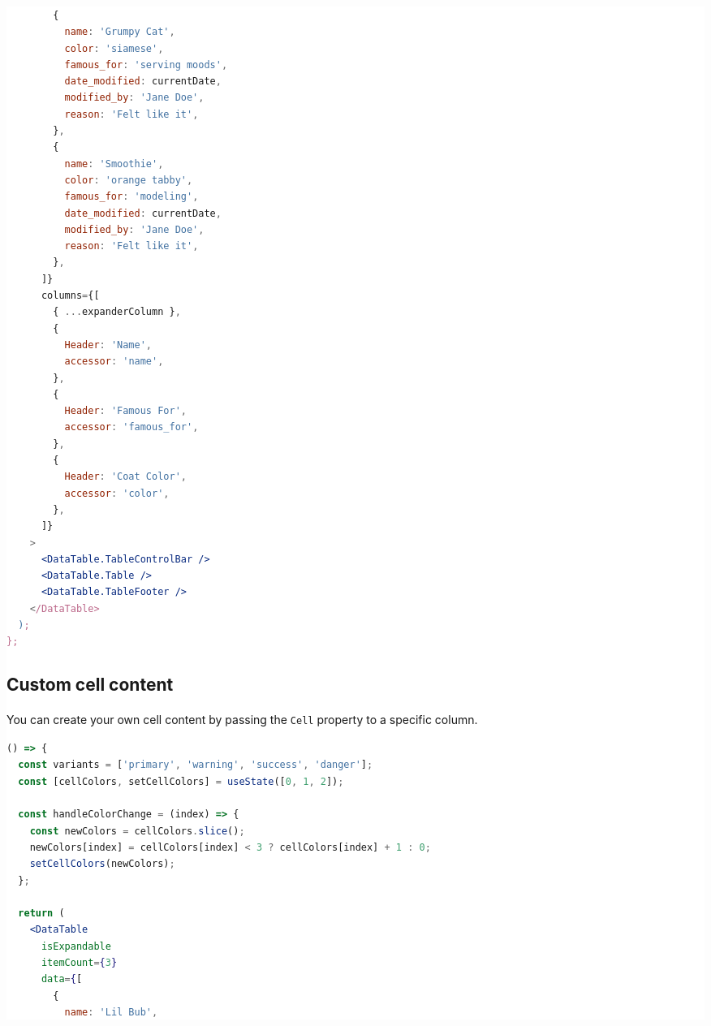 ```jsx live
        {
          name: 'Grumpy Cat',
          color: 'siamese',
          famous_for: 'serving moods',
          date_modified: currentDate,
          modified_by: 'Jane Doe',
          reason: 'Felt like it',
        },
        {
          name: 'Smoothie',
          color: 'orange tabby',
          famous_for: 'modeling',
          date_modified: currentDate,
          modified_by: 'Jane Doe',
          reason: 'Felt like it',
        },
      ]}
      columns={[
        { ...expanderColumn },
        {
          Header: 'Name',
          accessor: 'name',
        },
        {
          Header: 'Famous For',
          accessor: 'famous_for',
        },
        {
          Header: 'Coat Color',
          accessor: 'color',
        },
      ]}
    >
      <DataTable.TableControlBar />
      <DataTable.Table />
      <DataTable.TableFooter />
    </DataTable>
  );
};
```

## Custom cell content

You can create your own cell content by passing the `Cell` property to a specific column.

```jsx live
() => {
  const variants = ['primary', 'warning', 'success', 'danger'];
  const [cellColors, setCellColors] = useState([0, 1, 2]);

  const handleColorChange = (index) => {
    const newColors = cellColors.slice();
    newColors[index] = cellColors[index] < 3 ? cellColors[index] + 1 : 0;
    setCellColors(newColors);
  };

  return (
    <DataTable
      isExpandable
      itemCount={3}
      data={[
        {
          name: 'Lil Bub',
```